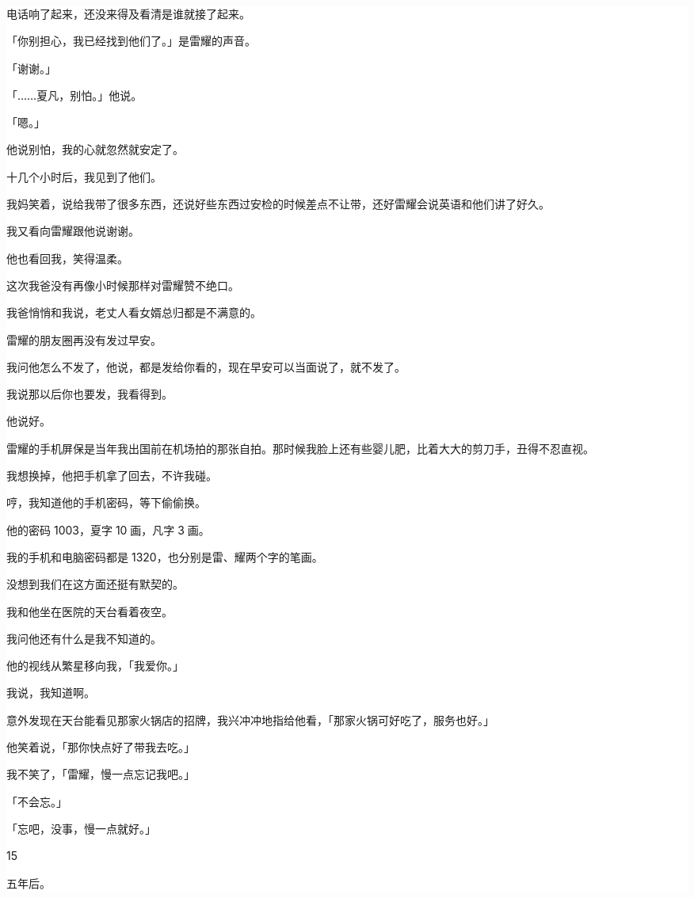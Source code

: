 电话响了起来，还没来得及看清是谁就接了起来。

「你别担心，我已经找到他们了。」是雷耀的声音。

「谢谢。」

「……夏凡，别怕。」他说。

「嗯。」

他说别怕，我的心就忽然就安定了。

十几个小时后，我见到了他们。

我妈笑着，说给我带了很多东西，还说好些东西过安检的时候差点不让带，还好雷耀会说英语和他们讲了好久。

我又看向雷耀跟他说谢谢。

他也看回我，笑得温柔。

这次我爸没有再像小时候那样对雷耀赞不绝口。

我爸悄悄和我说，老丈人看女婿总归都是不满意的。

雷耀的朋友圈再没有发过早安。

我问他怎么不发了，他说，都是发给你看的，现在早安可以当面说了，就不发了。

我说那以后你也要发，我看得到。

他说好。

雷耀的手机屏保是当年我出国前在机场拍的那张自拍。那时候我脸上还有些婴儿肥，比着大大的剪刀手，丑得不忍直视。

我想换掉，他把手机拿了回去，不许我碰。

哼，我知道他的手机密码，等下偷偷换。

他的密码 1003，夏字 10 画，凡字 3 画。

我的手机和电脑密码都是 1320，也分别是雷、耀两个字的笔画。

没想到我们在这方面还挺有默契的。

我和他坐在医院的天台看着夜空。

我问他还有什么是我不知道的。

他的视线从繁星移向我，「我爱你。」

我说，我知道啊。

意外发现在天台能看见那家火锅店的招牌，我兴冲冲地指给他看，「那家火锅可好吃了，服务也好。」

他笑着说，「那你快点好了带我去吃。」

我不笑了，「雷耀，慢一点忘记我吧。」

「不会忘。」

「忘吧，没事，慢一点就好。」

15

五年后。
